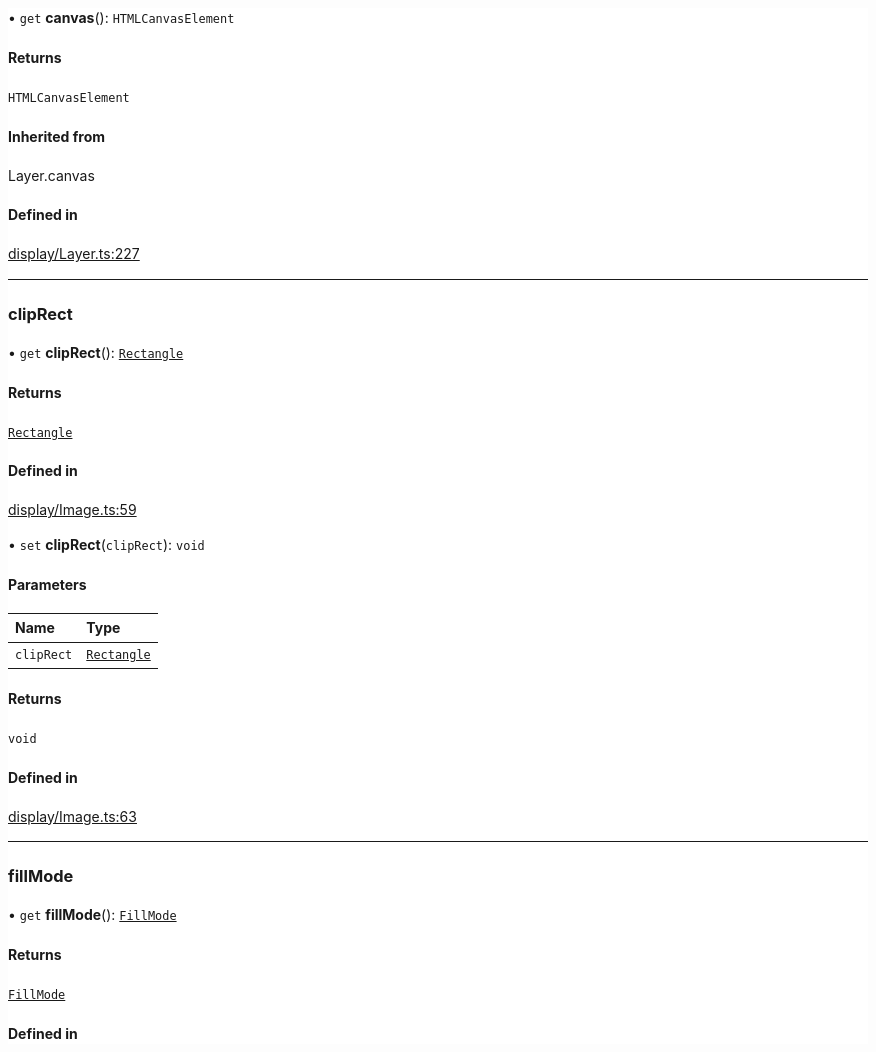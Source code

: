 • `get` **canvas**(): `HTMLCanvasElement`

#### Returns

`HTMLCanvasElement`

#### Inherited from

Layer.canvas

#### Defined in

[display/Layer.ts:227](https://github.com/Lanfei/playable.js/blob/2369e26/src/display/Layer.ts#L227)

___

### clipRect

• `get` **clipRect**(): [`Rectangle`](../README.md#rectangle)

#### Returns

[`Rectangle`](../README.md#rectangle)

#### Defined in

[display/Image.ts:59](https://github.com/Lanfei/playable.js/blob/2369e26/src/display/Image.ts#L59)

• `set` **clipRect**(`clipRect`): `void`

#### Parameters

| Name | Type |
| :------ | :------ |
| `clipRect` | [`Rectangle`](../README.md#rectangle) |

#### Returns

`void`

#### Defined in

[display/Image.ts:63](https://github.com/Lanfei/playable.js/blob/2369e26/src/display/Image.ts#L63)

___

### fillMode

• `get` **fillMode**(): [`FillMode`](../README.md#fillmode)

#### Returns

[`FillMode`](../README.md#fillmode)

#### Defined in
